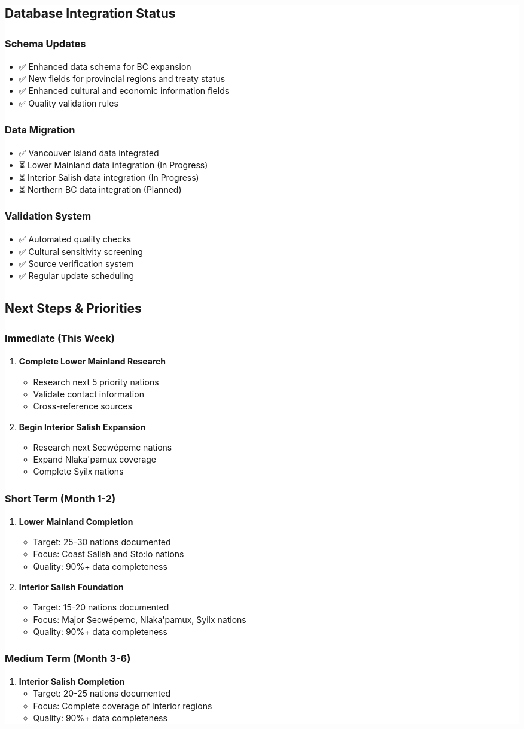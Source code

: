 ## Database Integration Status

### Schema Updates
- ✅ Enhanced data schema for BC expansion
- ✅ New fields for provincial regions and treaty status
- ✅ Enhanced cultural and economic information fields
- ✅ Quality validation rules

### Data Migration
- ✅ Vancouver Island data integrated
- ⏳ Lower Mainland data integration (In Progress)
- ⏳ Interior Salish data integration (In Progress)
- ⏳ Northern BC data integration (Planned)

### Validation System
- ✅ Automated quality checks
- ✅ Cultural sensitivity screening
- ✅ Source verification system
- ✅ Regular update scheduling

## Next Steps & Priorities

### Immediate (This Week)
1. **Complete Lower Mainland Research**
   - Research next 5 priority nations
   - Validate contact information
   - Cross-reference sources

2. **Begin Interior Salish Expansion**
   - Research next Secwépemc nations
   - Expand Nlaka'pamux coverage
   - Complete Syilx nations

### Short Term (Month 1-2)
1. **Lower Mainland Completion**
   - Target: 25-30 nations documented
   - Focus: Coast Salish and Sto:lo nations
   - Quality: 90%+ data completeness

2. **Interior Salish Foundation**
   - Target: 15-20 nations documented
   - Focus: Major Secwépemc, Nlaka'pamux, Syilx nations
   - Quality: 90%+ data completeness

### Medium Term (Month 3-6)
1. **Interior Salish Completion**
   - Target: 20-25 nations documented
   - Focus: Complete coverage of Interior regions
   - Quality: 90%+ data completeness
